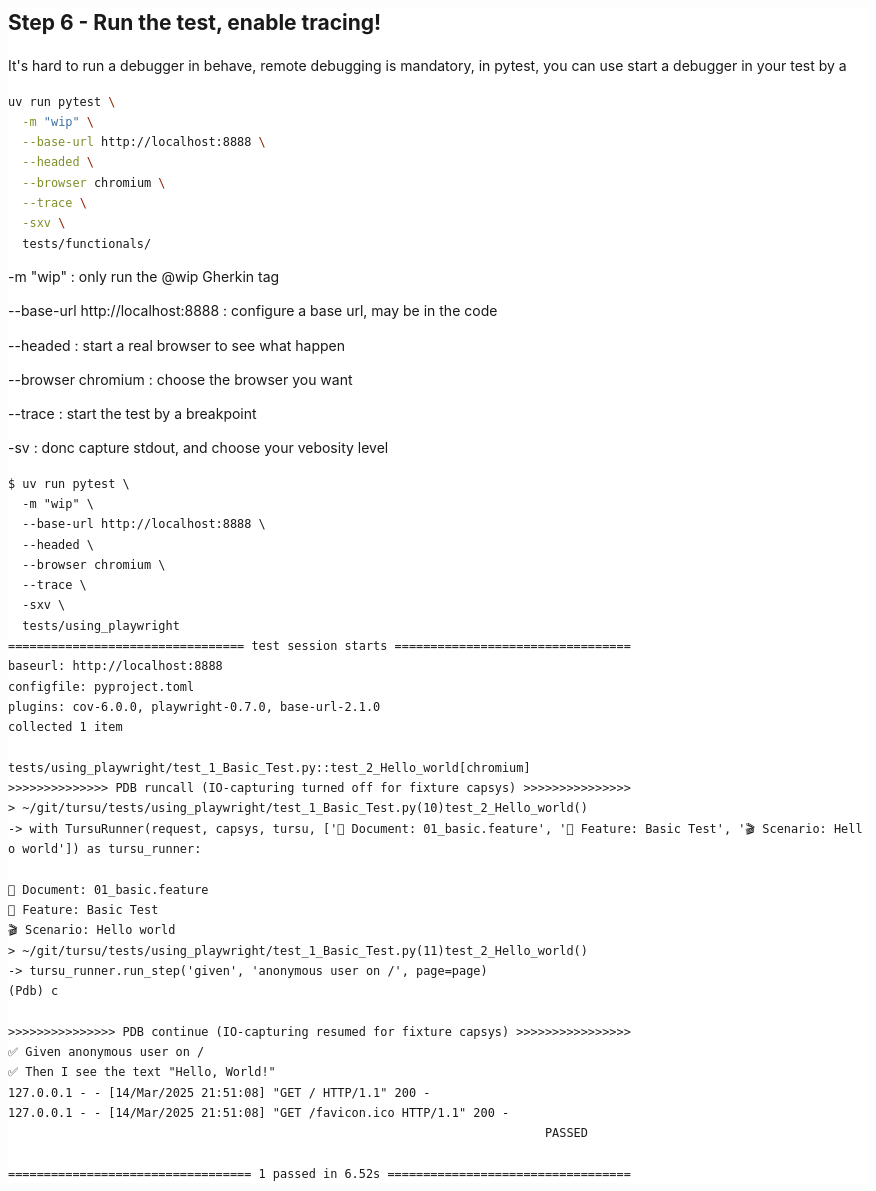 ## Step 6 - Run the test, enable tracing!

It's hard to run a debugger in behave, remote debugging is mandatory,
in pytest, you can use start a debugger in your test by a

```bash
uv run pytest \
  -m "wip" \
  --base-url http://localhost:8888 \
  --headed \
  --browser chromium \
  --trace \
  -sxv \
  tests/functionals/
```

-m "wip" :  only run the @wip Gherkin tag

--base-url http://localhost:8888 :  configure a base url, may be in the code

--headed :  start a real browser to see what happen

--browser chromium :  choose the browser you want

--trace :  start the test by a breakpoint

-sv :  donc capture stdout, and choose your vebosity level


```
$ uv run pytest \
  -m "wip" \
  --base-url http://localhost:8888 \
  --headed \
  --browser chromium \
  --trace \
  -sxv \
  tests/using_playwright
================================= test session starts =================================
baseurl: http://localhost:8888
configfile: pyproject.toml
plugins: cov-6.0.0, playwright-0.7.0, base-url-2.1.0
collected 1 item

tests/using_playwright/test_1_Basic_Test.py::test_2_Hello_world[chromium]
>>>>>>>>>>>>>> PDB runcall (IO-capturing turned off for fixture capsys) >>>>>>>>>>>>>>>
> ~/git/tursu/tests/using_playwright/test_1_Basic_Test.py(10)test_2_Hello_world()
-> with TursuRunner(request, capsys, tursu, ['📄 Document: 01_basic.feature', '🥒 Feature: Basic Test', '🎬 Scenario: Hello world']) as tursu_runner:

📄 Document: 01_basic.feature
🥒 Feature: Basic Test
🎬 Scenario: Hello world
> ~/git/tursu/tests/using_playwright/test_1_Basic_Test.py(11)test_2_Hello_world()
-> tursu_runner.run_step('given', 'anonymous user on /', page=page)
(Pdb) c

>>>>>>>>>>>>>>> PDB continue (IO-capturing resumed for fixture capsys) >>>>>>>>>>>>>>>>
✅ Given anonymous user on /
✅ Then I see the text "Hello, World!"
127.0.0.1 - - [14/Mar/2025 21:51:08] "GET / HTTP/1.1" 200 -
127.0.0.1 - - [14/Mar/2025 21:51:08] "GET /favicon.ico HTTP/1.1" 200 -
                                                                           PASSED

================================== 1 passed in 6.52s ==================================
```
